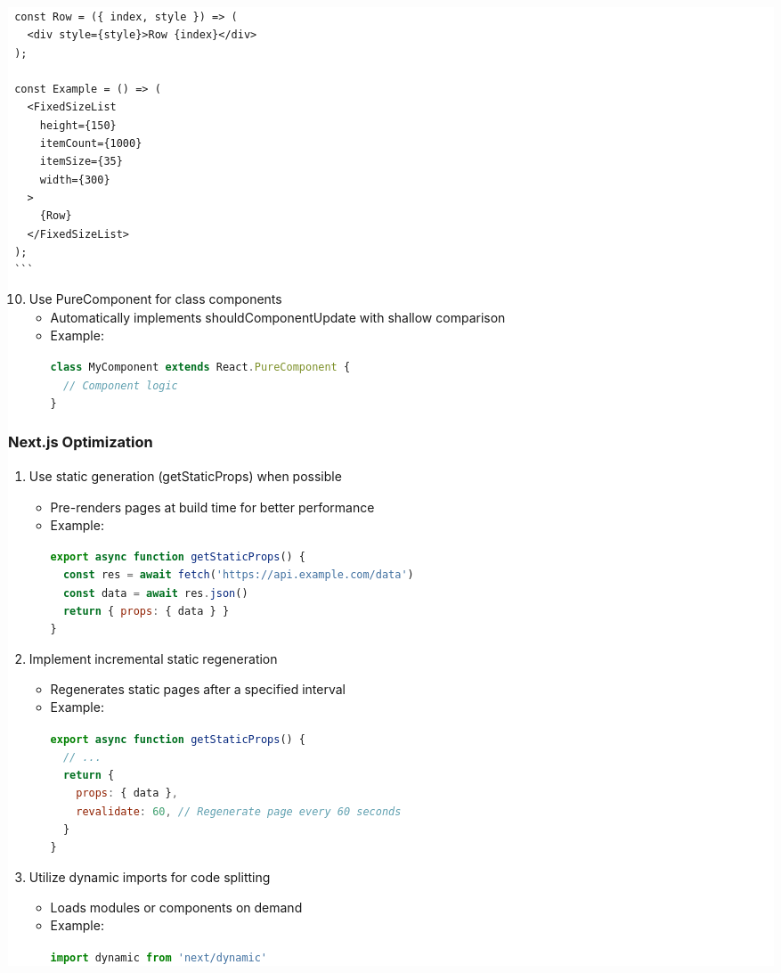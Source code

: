      const Row = ({ index, style }) => (
       <div style={style}>Row {index}</div>
     );

     const Example = () => (
       <FixedSizeList
         height={150}
         itemCount={1000}
         itemSize={35}
         width={300}
       >
         {Row}
       </FixedSizeList>
     );
     ```

10. Use PureComponent for class components
    - Automatically implements shouldComponentUpdate with shallow comparison
    - Example:
      ```javascript
      class MyComponent extends React.PureComponent {
        // Component logic
      }
      ```

### Next.js Optimization

1. Use static generation (getStaticProps) when possible
   - Pre-renders pages at build time for better performance
   - Example:
     ```javascript
     export async function getStaticProps() {
       const res = await fetch('https://api.example.com/data')
       const data = await res.json()
       return { props: { data } }
     }
     ```

2. Implement incremental static regeneration
   - Regenerates static pages after a specified interval
   - Example:
     ```javascript
     export async function getStaticProps() {
       // ...
       return {
         props: { data },
         revalidate: 60, // Regenerate page every 60 seconds
       }
     }
     ```

3. Utilize dynamic imports for code splitting
   - Loads modules or components on demand
   - Example:
     ```javascript
     import dynamic from 'next/dynamic'
